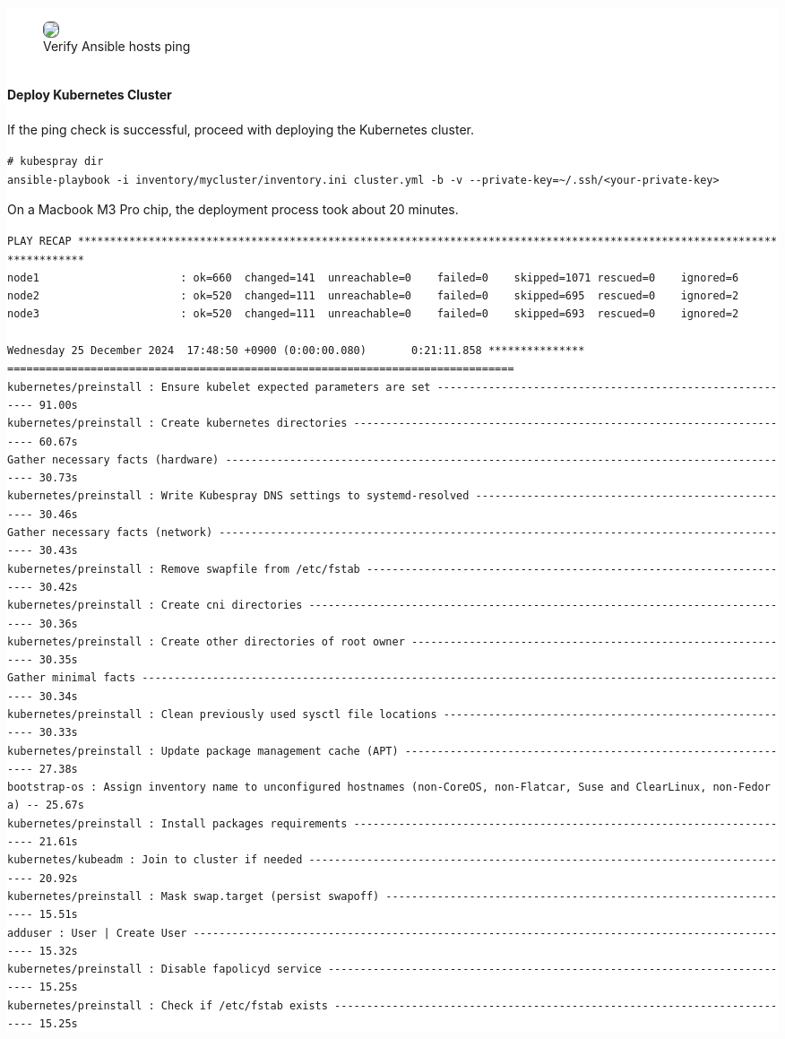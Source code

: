 <figure style="display: inline-block; width: 100%">
  <img src="/images/blog/kubernetes/kubespray/ansible-ping.png" align="center" width="800" style="border: 1px solid #555; border-radius: 7px;"/>
  <figcaption>Verify Ansible hosts ping</figcaption>
</figure>

#### Deploy Kubernetes Cluster

If the ping check is successful, proceed with deploying the Kubernetes cluster.

```shell
# kubespray dir
ansible-playbook -i inventory/mycluster/inventory.ini cluster.yml -b -v --private-key=~/.ssh/<your-private-key>
```

On a Macbook M3 Pro chip, the deployment process took about 20 minutes.

```shell
PLAY RECAP *************************************************************************************************************************
node1                      : ok=660  changed=141  unreachable=0    failed=0    skipped=1071 rescued=0    ignored=6
node2                      : ok=520  changed=111  unreachable=0    failed=0    skipped=695  rescued=0    ignored=2
node3                      : ok=520  changed=111  unreachable=0    failed=0    skipped=693  rescued=0    ignored=2

Wednesday 25 December 2024  17:48:50 +0900 (0:00:00.080)       0:21:11.858 ***************
===============================================================================
kubernetes/preinstall : Ensure kubelet expected parameters are set --------------------------------------------------------- 91.00s
kubernetes/preinstall : Create kubernetes directories ---------------------------------------------------------------------- 60.67s
Gather necessary facts (hardware) ------------------------------------------------------------------------------------------ 30.73s
kubernetes/preinstall : Write Kubespray DNS settings to systemd-resolved --------------------------------------------------- 30.46s
Gather necessary facts (network) ------------------------------------------------------------------------------------------- 30.43s
kubernetes/preinstall : Remove swapfile from /etc/fstab -------------------------------------------------------------------- 30.42s
kubernetes/preinstall : Create cni directories ----------------------------------------------------------------------------- 30.36s
kubernetes/preinstall : Create other directories of root owner ------------------------------------------------------------- 30.35s
Gather minimal facts ------------------------------------------------------------------------------------------------------- 30.34s
kubernetes/preinstall : Clean previously used sysctl file locations -------------------------------------------------------- 30.33s
kubernetes/preinstall : Update package management cache (APT) -------------------------------------------------------------- 27.38s
bootstrap-os : Assign inventory name to unconfigured hostnames (non-CoreOS, non-Flatcar, Suse and ClearLinux, non-Fedora) -- 25.67s
kubernetes/preinstall : Install packages requirements ---------------------------------------------------------------------- 21.61s
kubernetes/kubeadm : Join to cluster if needed ----------------------------------------------------------------------------- 20.92s
kubernetes/preinstall : Mask swap.target (persist swapoff) ----------------------------------------------------------------- 15.51s
adduser : User | Create User ----------------------------------------------------------------------------------------------- 15.32s
kubernetes/preinstall : Disable fapolicyd service -------------------------------------------------------------------------- 15.25s
kubernetes/preinstall : Check if /etc/fstab exists ------------------------------------------------------------------------- 15.25s
```